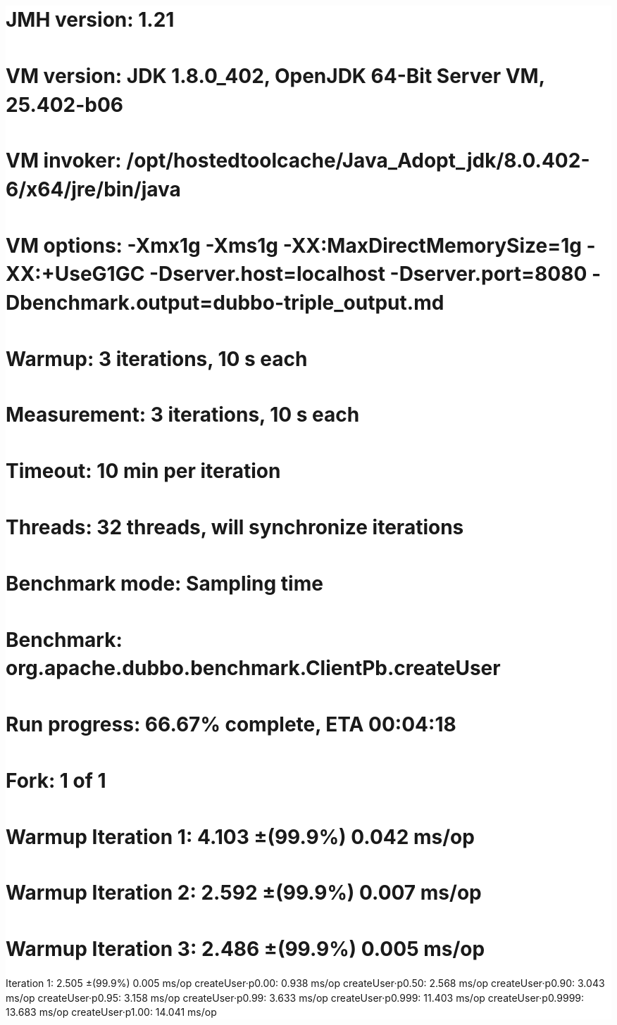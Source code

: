 
# JMH version: 1.21
# VM version: JDK 1.8.0_402, OpenJDK 64-Bit Server VM, 25.402-b06
# VM invoker: /opt/hostedtoolcache/Java_Adopt_jdk/8.0.402-6/x64/jre/bin/java
# VM options: -Xmx1g -Xms1g -XX:MaxDirectMemorySize=1g -XX:+UseG1GC -Dserver.host=localhost -Dserver.port=8080 -Dbenchmark.output=dubbo-triple_output.md
# Warmup: 3 iterations, 10 s each
# Measurement: 3 iterations, 10 s each
# Timeout: 10 min per iteration
# Threads: 32 threads, will synchronize iterations
# Benchmark mode: Sampling time
# Benchmark: org.apache.dubbo.benchmark.ClientPb.createUser

# Run progress: 66.67% complete, ETA 00:04:18
# Fork: 1 of 1
# Warmup Iteration   1: 4.103 ±(99.9%) 0.042 ms/op
# Warmup Iteration   2: 2.592 ±(99.9%) 0.007 ms/op
# Warmup Iteration   3: 2.486 ±(99.9%) 0.005 ms/op
Iteration   1: 2.505 ±(99.9%) 0.005 ms/op
                 createUser·p0.00:   0.938 ms/op
                 createUser·p0.50:   2.568 ms/op
                 createUser·p0.90:   3.043 ms/op
                 createUser·p0.95:   3.158 ms/op
                 createUser·p0.99:   3.633 ms/op
                 createUser·p0.999:  11.403 ms/op
                 createUser·p0.9999: 13.683 ms/op
                 createUser·p1.00:   14.041 ms/op
